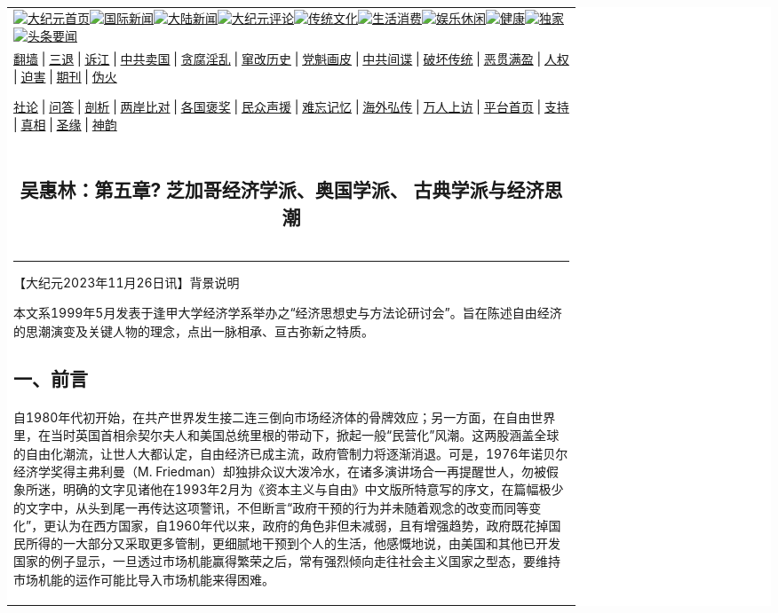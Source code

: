 <a name="1" id="1" target="_blank"></a><span id="1"></span>
<table align=center border="0"><tr><td colspan="2" VALIGN=TOP><a href="https://github.com/19920513/djy/blob/master/gb/nf1351518.md#1"><img src="https://raw.githubusercontent.com/19920513/www/master/t/djy/1.jpg" title="大纪元首页" alt="大纪元首页"></a><a href="https://github.com/19920513/djy/blob/master/gb/n24hr.md#1"><img src="https://raw.githubusercontent.com/19920513/www/master/t/djy/3.jpg" title="国际新闻" alt="国际新闻"></a><a href="https://github.com/19920513/djy/blob/master/gb/nsc413.md#1"><img src="https://raw.githubusercontent.com/19920513/www/master/t/djy/4.jpg" title="大陆新闻" alt="大陆新闻"></a><a href="https://github.com/19920513/djy/blob/master/gb/news392.md#1"><img src="https://raw.githubusercontent.com/19920513/www/master/t/djy/5.jpg" title="大纪元评论" alt="大纪元评论"></a><a href="https://github.com/19920513/djy/blob/master/gb/news2007.md#1"><img src="https://raw.githubusercontent.com/19920513/www/master/t/djy/6.jpg" title="传统文化" alt="传统文化"></a><a href="https://github.com/19920513/djy/blob/master/gb/news2008.md#1"><img src="https://raw.githubusercontent.com/19920513/www/master/t/djy/7.jpg" title="生活消费" alt="生活消费"></a><a href="https://github.com/19920513/djy/blob/master/gb/ncyule.md#1"><img src="https://raw.githubusercontent.com/19920513/www/master/t/djy/8.jpg" title="娱乐休闲" alt="娱乐休闲"></a><a href="https://github.com/19920513/djy/blob/master/gb/nsc1002.md#1"><img src="https://raw.githubusercontent.com/19920513/www/master/t/djy/9.jpg" title="健康" alt="健康"></a><a href="https://github.com/19920513/djy/blob/master/gb/nf6092.md#1"><img src="https://raw.githubusercontent.com/19920513/www/master/t/djy/10a.jpg" title="独家" alt="独家"></a><a href="https://github.com/19920513/djy/blob/master/gb/nf4514.md#1"><img src="https://raw.githubusercontent.com/19920513/www/master/t/djy/12a.jpg" title="头条要闻" alt="头条要闻"></a></td></tr>
<tr><td colspan="2" VALIGN=TOP><a target="_blank" href="https://github.com/19920513/www/blob/master/README.md?zsrh#1">翻墙</a> | <a target="_blank" href="https://github.com/19920513/djy/blob/master/gb/nf5657.md#1">三退</a> | <a target="_blank" href="https://github.com/19920513/djy/blob/master/gb/nf6124.md#1">诉江</a> | <a target="_blank" href="https://github.com/19920513/djy/blob/master/gb/nf1176117.md#1">中共卖国</a> | <a target="_blank" href="https://github.com/19920513/djy/blob/master/gb/nf5773.md#1">贪腐淫乱</a> | <a target="_blank" href="https://github.com/19920513/djy/blob/master/gb/nf1176115.md#1">窜改历史</a> | <a target="_blank" href="https://github.com/19920513/djy/blob/master/gb/nf1176107.md#1">党魁画皮</a> | <a target="_blank" href="https://github.com/19920513/djy/blob/master/gb/nf1320400.md#1">中共间谍</a> | <a target="_blank" href="https://github.com/19920513/djy/blob/master/gb/nf1176114.md#1">破坏传统</a> | <a target="_blank" href="https://github.com/19920513/ntdtv/blob/master/gb/prog447_1.md#1">恶贯满盈</a> | <a target="_blank" href="https://github.com/19920513/djy/blob/master/gb/ncid278.md#1">人权</a> | <a target="_blank" href="https://github.com/19920513/djy/blob/master/gb/nf1176111.md#1">迫害</a> | <a target="_blank" href="https://gitlab.com/szzdlab/mh-qikan/blob/master/README.md#1">期刊</a> | <a target="_blank" href="https://github.com/19920513/djy/blob/master/gb/nf5562.md#1">伪火</a></p><p><a target="_blank" href="https://github.com/19920513/djy/blob/master/gb/9p.md#1">社论</a> | <a target="_blank" href="https://github.com/19920513/djy/blob/master/gb/nf4378.md#1">问答</a> | <a target="_blank" href="https://github.com/19920513/djy/blob/master/gb/nf5792.md#1">剖析</a> | <a target="_blank" href="https://github.com/19920513/djy/blob/master/gb/nf5735.md#1">两岸比对</a> | <a target="_blank" href="https://github.com/19920513/djy/blob/master/gb/nf6119.md#1">各国褒奖</a> | <a target="_blank" href="https://github.com/19920513/djy/blob/master/gb/nf6120.md#1">民众声援</a> | <a target="_blank" href="https://github.com/19920513/djy/blob/master/gb/nf1188594.md#1">难忘记忆</a> | <a target="_blank" href="https://github.com/19920513/djy/blob/master/gb/nf3180.md#1">海外弘传</a> | <a target="_blank" href="https://github.com/19920513/djy/blob/master/gb/nf5410.md#1">万人上访</a> | <a target="_blank" href="https://github.com/19920513/www/blob/master/README.md?zsrh#1">平台首页</a> | <a target="_blank" href="https://github.com/19920513/djy/blob/master/gb/nf4386.md#1">支持</a> | <a target="_blank" href="https://github.com/19920513/djy/blob/master/gb/nf4389.md#1">真相</a> | <a target="_blank" href="https://github.com/19920513/djy/blob/master/gb/nf5790.md#1">圣缘</a> | <a target="_blank" href="https://github.com/19920513/djy/blob/master/gb/nf4786.md#1">神韵</a></td></tr>
<tr><td VALIGN=TOP width="626"><h2 align=center>吴惠林：第五章? 芝加哥经济学派、奥国学派、 古典学派与经济思潮</h2>
<h6></h6>
<hr>
	<p>【大纪元2023年11月26日讯】背景说明</p>
<p>本文系1999年5月发表于逢甲大学经济学系举办之“经济思想史与方法论研讨会”。旨在陈述自由经济的思潮演变及关键人物的理念，点出一脉相承、亘古弥新之特质。</p>
<h2>一、前言</h2>
<p>自1980年代初开始，在共产世界发生接二连三倒向市场经济体的骨牌效应；另一方面，在自由世界里，在当时英国首相佘契尔夫人和美国总统里根的带动下，掀起一般“民营化”风潮。这两股涵盖全球的自由化潮流，让世人大都认定，自由经济已成主流，政府管制力将逐渐消退。可是，1976年诺贝尔经济学奖得主弗利曼（M. Friedman）却独排众议大泼冷水，在诸多演讲场合一再提醒世人，勿被假象所迷，明确的文字见诸他在1993年2月为《资本主义与自由》中文版所特意写的序文，在篇幅极少的文字中，从头到尾一再传达这项警讯，不但断言“政府干预的行为并未随着观念的改变而同等变化”，更认为在西方国家，自1960年代以来，政府的角色非但未减弱，且有增强趋势，政府既花掉国民所得的一大部分又采取更多管制，更细腻地干预到个人的生活，他感慨地说，由美国和其他已开发国家的例子显示，一旦透过市场机能赢得繁荣之后，常有强烈倾向走往社会主义国家之型态，要维持市场机能的运作可能比导入市场机能来得困难。</p>
